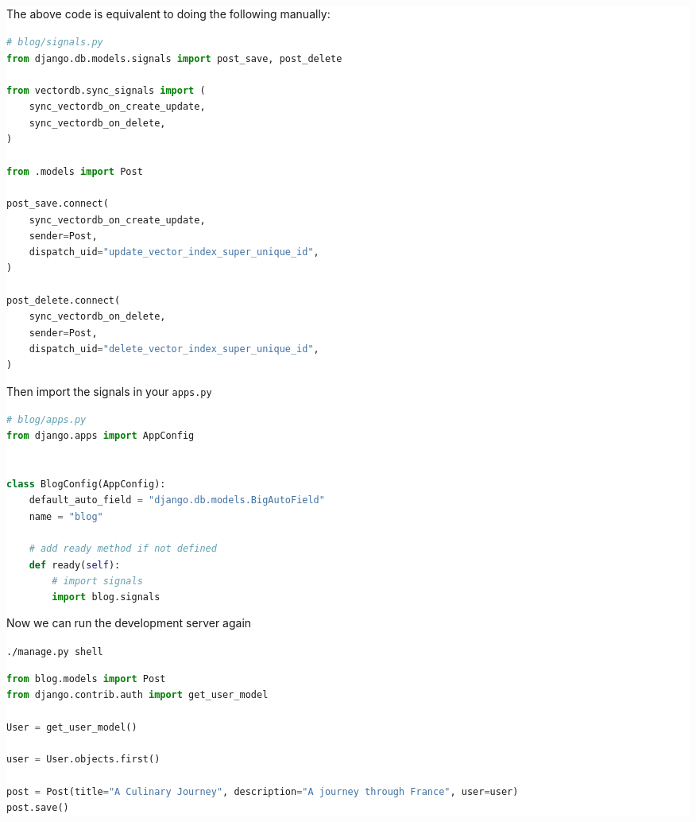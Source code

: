 The above code is equivalent to doing the following manually:

```python linenums="1" title="blog/signals.py"
# blog/signals.py
from django.db.models.signals import post_save, post_delete

from vectordb.sync_signals import (
    sync_vectordb_on_create_update,
    sync_vectordb_on_delete,
)

from .models import Post

post_save.connect(
    sync_vectordb_on_create_update,
    sender=Post,
    dispatch_uid="update_vector_index_super_unique_id",
)

post_delete.connect(
    sync_vectordb_on_delete,
    sender=Post,
    dispatch_uid="delete_vector_index_super_unique_id",
)
```

Then import the signals in your `apps.py`

```python linenums="1" title="blog/apps.py"
# blog/apps.py
from django.apps import AppConfig


class BlogConfig(AppConfig):
    default_auto_field = "django.db.models.BigAutoField"
    name = "blog"

    # add ready method if not defined
    def ready(self):
        # import signals
        import blog.signals
```

Now we can run the development server again

```bash
./manage.py shell
```

```python
from blog.models import Post
from django.contrib.auth import get_user_model

User = get_user_model()

user = User.objects.first()

post = Post(title="A Culinary Journey", description="A journey through France", user=user)
post.save()
```
